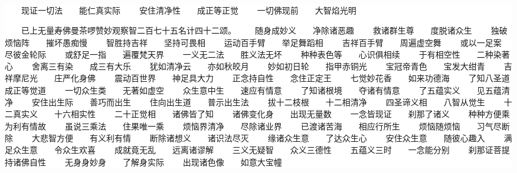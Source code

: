 　　现证一切法　　能仁真实际
　　安住清净性　　成正等正觉
　　一切佛现前　　大智焰光明

　　已上无量寿佛曼茶啰赞妙观察智二百七十五名计四十二颂。
　　随身成妙义　　净除诸恶趣
　　救诸群生尊　　度脱诸众生
　　独破烦恼阵　　摧坏愚痴慢
　　智胜持吉祥　　坚持可畏相
　　运动百手臂　　举足舞蹈相
　　吉祥百手臂　　周遍虚空舞
　　或以一足案　　尽彼金轮际
　　或舒足一指　　遍覆梵天界
　　一义无二法　　胜义法无坏
　　种种表色等　　心识俱相续
　　于有相空性　　二种染著心
　　舍离三有染　　成三有大乐
　　犹如清净云　　亦如秋皎月
　　妙如初日轮　　指甲赤铜光
　　宝冠帝青色　　宝发大绀青
　　吉祥摩尼光　　庄严化身佛
　　震动百世界　　神足具大力
　　正念持自性　　念住正定王
　　七觉妙花香　　如来功德海
　　了知八圣道　　成正等觉道
　　一切众生类　　无著如虚空
　　众生意中生　　速应有情意
　　了知诸根境　　夺诸有情意
　　了五蕴实义　　见五蕴清净
　　安住出生际　　善巧而出生
　　住向出生道　　普示出生法
　　拔十二枝根　　十二相清净
　　四圣谛义相　　八智从觉生
　　十二真实义　　十六相实性
　　二十正觉相　　诸佛皆了知
　　诸佛变化身　　出现无量数
　　一念皆现证　　刹那了诸义
　　种种方便乘　　为利有情故
　　虽说三乘法　　住果唯一乘
　　烦恼界清净　　尽除诸业界
　　已渡诸苦海　　相应行所生
　　烦恼随烦恼　　习气尽断除
　　大悲智方便　　有义利有情
　　断除诸想义　　诸识法尽灭
　　缘诸众生意　　了达众生心
　　安住众生意　　随彼心趣入
　　满足众生意　　令众生欢喜
　　成就竟无乱　　远离诸谬解
　　三义无疑智　　众义三德性
　　五蕴义三时　　一念能分别
　　刹那证菩提　　持诸佛自性
　　无身身妙身　　了解身实际
　　出现诸色像　　如意大宝幢
